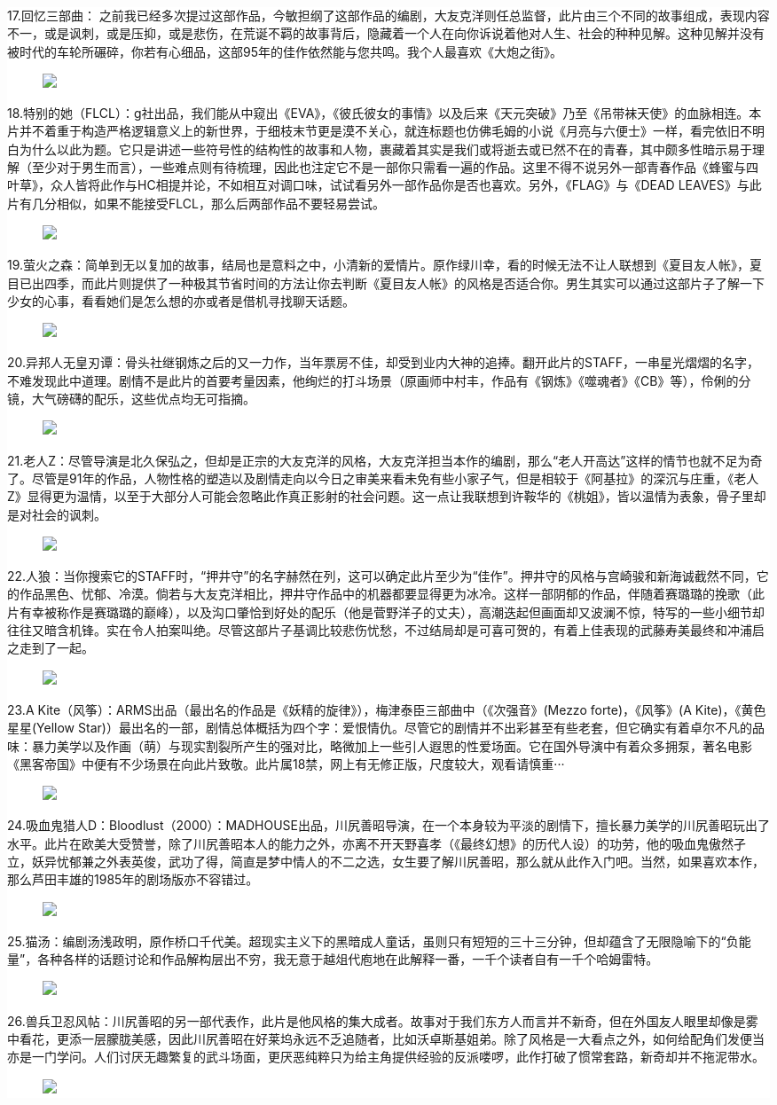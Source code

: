  </figure>
 <p data-pid="gZ6H689H">17.回忆三部曲： 之前我已经多次提过这部作品，今敏担纲了这部作品的编剧，大友克洋则任总监督，此片由三个不同的故事组成，表现内容不一，或是讽刺，或是压抑，或是悲伤，在荒诞不羁的故事背后，隐藏着一个人在向你诉说着他对人生、社会的种种见解。这种见解并没有被时代的车轮所碾碎，你若有心细品，这部95年的佳作依然能与您共鸣。我个人最喜欢《大炮之街》。</p>
 <figure>
  <img src="https://pic1.zhimg.com/50/c5a4680e94b98e1075ee25b258da02cf_720w.jpg?source=1940ef5c" data-rawwidth="1280" data-rawheight="720" data-original-token="c5a4680e94b98e1075ee25b258da02cf" class="origin_image zh-lightbox-thumb" width="1280" data-original="https://pica.zhimg.com/c5a4680e94b98e1075ee25b258da02cf_r.jpg?source=1940ef5c">
 </figure>
 <p data-pid="Uyiq-bVK">18.特别的她（FLCL）：g社出品，我们能从中窥出《EVA》，《彼氏彼女的事情》以及后来《天元突破》乃至《吊带袜天使》的血脉相连。本片并不着重于构造严格逻辑意义上的新世界，于细枝末节更是漠不关心，就连标题也仿佛毛姆的小说《月亮与六便士》一样，看完依旧不明白为什么以此为题。它只是讲述一些符号性的结构性的故事和人物，裹藏着其实是我们或将逝去或已然不在的青春，其中颇多性暗示易于理解（至少对于男生而言），一些难点则有待梳理，因此也注定它不是一部你只需看一遍的作品。这里不得不说另外一部青春作品《蜂蜜与四叶草》，众人皆将此作与HC相提并论，不如相互对调口味，试试看另外一部作品你是否也喜欢。另外，《FLAG》与《DEAD LEAVES》与此片有几分相似，如果不能接受FLCL，那么后两部作品不要轻易尝试。</p>
 <figure>
  <img src="https://pica.zhimg.com/50/ed2e8240aa3f26209198970f8be00852_720w.jpg?source=1940ef5c" data-rawwidth="600" data-rawheight="365" data-original-token="ed2e8240aa3f26209198970f8be00852" class="origin_image zh-lightbox-thumb" width="600" data-original="https://picx.zhimg.com/ed2e8240aa3f26209198970f8be00852_r.jpg?source=1940ef5c">
 </figure>
 <p data-pid="jiSEa8Zc">19.萤火之森：简单到无以复加的故事，结局也是意料之中，小清新的爱情片。原作绿川幸，看的时候无法不让人联想到《夏目友人帐》，夏目已出四季，而此片则提供了一种极其节省时间的方法让你去判断《夏目友人帐》的风格是否适合你。男生其实可以通过这部片子了解一下少女的心事，看看她们是怎么想的亦或者是借机寻找聊天话题。</p>
 <figure>
  <img src="https://picx.zhimg.com/50/d6e1340335441b18127422c0a87fdf2e_720w.jpg?source=1940ef5c" data-rawwidth="1366" data-rawheight="768" data-original-token="d6e1340335441b18127422c0a87fdf2e" class="origin_image zh-lightbox-thumb" width="1366" data-original="https://picx.zhimg.com/d6e1340335441b18127422c0a87fdf2e_r.jpg?source=1940ef5c">
 </figure>
 <p data-pid="KLt4kp4V">20.异邦人无皇刃谭：骨头社继钢炼之后的又一力作，当年票房不佳，却受到业内大神的追捧。翻开此片的STAFF，一串星光熠熠的名字，不难发现此中道理。剧情不是此片的首要考量因素，他绚烂的打斗场景（原画师中村丰，作品有《钢炼》《噬魂者》《CB》等），伶俐的分镜，大气磅礴的配乐，这些优点均无可指摘。</p>
 <figure>
  <img src="https://pica.zhimg.com/50/b578161ea44b14aab849a9361c8f6567_720w.jpg?source=1940ef5c" data-rawwidth="1920" data-rawheight="1080" data-original-token="b578161ea44b14aab849a9361c8f6567" class="origin_image zh-lightbox-thumb" width="1920" data-original="https://pic1.zhimg.com/b578161ea44b14aab849a9361c8f6567_r.jpg?source=1940ef5c">
 </figure>
 <p data-pid="NO-IfwAv">21.老人Z：尽管导演是北久保弘之，但却是正宗的大友克洋的风格，大友克洋担当本作的编剧，那么“老人开高达”这样的情节也就不足为奇了。尽管是91年的作品，人物性格的塑造以及剧情走向以今日之审美来看未免有些小家子气，但是相较于《阿基拉》的深沉与庄重，《老人Z》显得更为温情，以至于大部分人可能会忽略此作真正影射的社会问题。这一点让我联想到许鞍华的《桃姐》，皆以温情为表象，骨子里却是对社会的讽刺。</p>
 <figure>
  <img src="https://pica.zhimg.com/50/e3f5eac7b3e8aa8f8edfc7a929447f82_720w.jpg?source=1940ef5c" data-rawwidth="485" data-rawheight="280" data-original-token="e3f5eac7b3e8aa8f8edfc7a929447f82" class="origin_image zh-lightbox-thumb" width="485" data-original="https://picx.zhimg.com/e3f5eac7b3e8aa8f8edfc7a929447f82_r.jpg?source=1940ef5c">
 </figure>
 <p data-pid="kpcszbbr">22.人狼：当你搜索它的STAFF时，“押井守”的名字赫然在列，这可以确定此片至少为“佳作”。押井守的风格与宫崎骏和新海诚截然不同，它的作品黑色、忧郁、冷漠。倘若与大友克洋相比，押井守作品中的机器都要显得更为冰冷。这样一部阴郁的作品，伴随着赛璐璐的挽歌（此片有幸被称作是赛璐璐的巅峰），以及沟口肇恰到好处的配乐（他是菅野洋子的丈夫），高潮迭起但画面却又波澜不惊，特写的一些小细节却往往又暗含机锋。实在令人拍案叫绝。尽管这部片子基调比较悲伤忧愁，不过结局却是可喜可贺的，有着上佳表现的武藤寿美最终和冲浦启之走到了一起。</p>
 <figure>
  <img src="https://picx.zhimg.com/50/48fa057fd30859fe380c3d98486c5586_720w.jpg?source=1940ef5c" data-rawwidth="422" data-rawheight="600" data-original-token="48fa057fd30859fe380c3d98486c5586" class="origin_image zh-lightbox-thumb" width="422" data-original="https://pic1.zhimg.com/48fa057fd30859fe380c3d98486c5586_r.jpg?source=1940ef5c">
 </figure>
 <p data-pid="FPCHSLPV">23.A Kite（风筝）：ARMS出品（最出名的作品是《妖精的旋律》），梅津泰臣三部曲中（《次强音》(Mezzo forte)，《风筝》(A Kite)，《黄色星星(Yellow Star)）最出名的一部，剧情总体概括为四个字：爱恨情仇。尽管它的剧情并不出彩甚至有些老套，但它确实有着卓尔不凡的品味：暴力美学以及作画（萌）与现实割裂所产生的强对比，略微加上一些引人遐思的性爱场面。它在国外导演中有着众多拥泵，著名电影《黑客帝国》中便有不少场景在向此片致敬。此片属18禁，网上有无修正版，尺度较大，观看请慎重···</p>
 <figure>
  <img src="https://picx.zhimg.com/50/c2cc68c34c6f01bb0dd86f0da85ba2b2_720w.jpg?source=1940ef5c" data-rawwidth="1600" data-rawheight="901" data-original-token="c2cc68c34c6f01bb0dd86f0da85ba2b2" class="origin_image zh-lightbox-thumb" width="1600" data-original="https://pica.zhimg.com/c2cc68c34c6f01bb0dd86f0da85ba2b2_r.jpg?source=1940ef5c">
 </figure>
 <p data-pid="oc_iAhho">24.吸血鬼猎人D：Bloodlust（2000）：MADHOUSE出品，川尻善昭导演，在一个本身较为平淡的剧情下，擅长暴力美学的川尻善昭玩出了水平。此片在欧美大受赞誉，除了川尻善昭本人的能力之外，亦离不开天野喜孝（《最终幻想》的历代人设）的功劳，他的吸血鬼傲然孑立，妖异忧郁兼之外表英俊，武功了得，简直是梦中情人的不二之选，女生要了解川尻善昭，那么就从此作入门吧。当然，如果喜欢本作，那么芦田丰雄的1985年的剧场版亦不容错过。</p>
 <figure>
  <img src="https://pic1.zhimg.com/50/b811c764310bc36f76e4daa3aa3c1321_720w.jpg?source=1940ef5c" data-rawwidth="500" data-rawheight="282" data-original-token="b811c764310bc36f76e4daa3aa3c1321" class="origin_image zh-lightbox-thumb" width="500" data-original="https://picx.zhimg.com/b811c764310bc36f76e4daa3aa3c1321_r.jpg?source=1940ef5c">
 </figure>
 <p data-pid="B7TCvp3U">25.猫汤：编剧汤浅政明，原作桥口千代美。超现实主义下的黑暗成人童话，虽则只有短短的三十三分钟，但却蕴含了无限隐喻下的“负能量”，各种各样的话题讨论和作品解构层出不穷，我无意于越俎代庖地在此解释一番，一千个读者自有一千个哈姆雷特。</p>
 <figure>
  <img src="https://pic1.zhimg.com/50/a90727161e743c2124103979091990df_720w.jpg?source=1940ef5c" data-rawwidth="600" data-rawheight="451" data-original-token="a90727161e743c2124103979091990df" class="origin_image zh-lightbox-thumb" width="600" data-original="https://picx.zhimg.com/a90727161e743c2124103979091990df_r.jpg?source=1940ef5c">
 </figure>
 <p data-pid="qZB1f1Hn">26.兽兵卫忍风帖：川尻善昭的另一部代表作，此片是他风格的集大成者。故事对于我们东方人而言并不新奇，但在外国友人眼里却像是雾中看花，更添一层朦胧美感，因此川尻善昭在好莱坞永远不乏追随者，比如沃卓斯基姐弟。除了风格是一大看点之外，如何给配角们发便当亦是一门学问。人们讨厌无趣繁复的武斗场面，更厌恶纯粹只为给主角提供经验的反派喽啰，此作打破了惯常套路，新奇却并不拖泥带水。</p>
 <figure>
  <img src="https://picx.zhimg.com/50/c408af35706f7a87c0cfddcfd3939cd4_720w.jpg?source=1940ef5c" data-rawwidth="422" data-rawheight="600" data-original-token="c408af35706f7a87c0cfddcfd3939cd4" class="origin_image zh-lightbox-thumb" width="422" data-original="https://picx.zhimg.com/c408af35706f7a87c0cfddcfd3939cd4_r.jpg?source=1940ef5c">
 </figure>